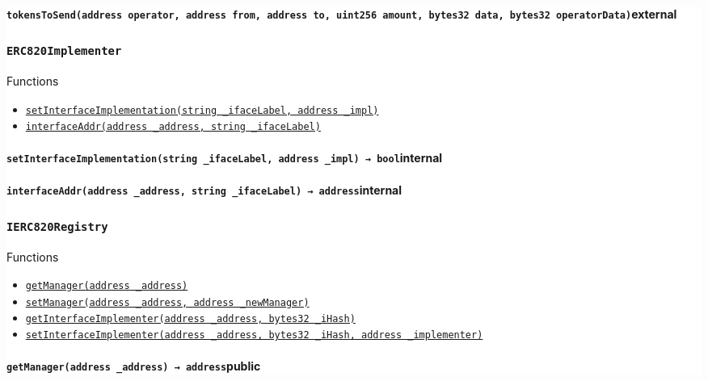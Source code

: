 

<h4><a class="anchor" aria-hidden="true" id="ERC777TokensSender.tokensToSend(address,address,address,uint256,bytes32,bytes32)"></a><code class="function-signature">tokensToSend(address operator, address from, address to, uint256 amount, bytes32 data, bytes32 operatorData)</code><span class="function-visibility">external</span></h4>







### `ERC820Implementer`



<div class="contract-index"><span class="contract-index-title">Functions</span><ul><li><a href="#ERC820Implementer.setInterfaceImplementation(string,address)"><code class="function-signature">setInterfaceImplementation(string _ifaceLabel, address _impl)</code></a></li><li><a href="#ERC820Implementer.interfaceAddr(address,string)"><code class="function-signature">interfaceAddr(address _address, string _ifaceLabel)</code></a></li></ul></div>



<h4><a class="anchor" aria-hidden="true" id="ERC820Implementer.setInterfaceImplementation(string,address)"></a><code class="function-signature">setInterfaceImplementation(string _ifaceLabel, address _impl) <span class="return-arrow">→</span> <span class="return-type">bool</span></code><span class="function-visibility">internal</span></h4>





<h4><a class="anchor" aria-hidden="true" id="ERC820Implementer.interfaceAddr(address,string)"></a><code class="function-signature">interfaceAddr(address _address, string _ifaceLabel) <span class="return-arrow">→</span> <span class="return-type">address</span></code><span class="function-visibility">internal</span></h4>







### `IERC820Registry`



<div class="contract-index"><span class="contract-index-title">Functions</span><ul><li><a href="#IERC820Registry.getManager(address)"><code class="function-signature">getManager(address _address)</code></a></li><li><a href="#IERC820Registry.setManager(address,address)"><code class="function-signature">setManager(address _address, address _newManager)</code></a></li><li><a href="#IERC820Registry.getInterfaceImplementer(address,bytes32)"><code class="function-signature">getInterfaceImplementer(address _address, bytes32 _iHash)</code></a></li><li><a href="#IERC820Registry.setInterfaceImplementer(address,bytes32,address)"><code class="function-signature">setInterfaceImplementer(address _address, bytes32 _iHash, address _implementer)</code></a></li></ul></div>



<h4><a class="anchor" aria-hidden="true" id="IERC820Registry.getManager(address)"></a><code class="function-signature">getManager(address _address) <span class="return-arrow">→</span> <span class="return-type">address</span></code><span class="function-visibility">public</span></h4>

